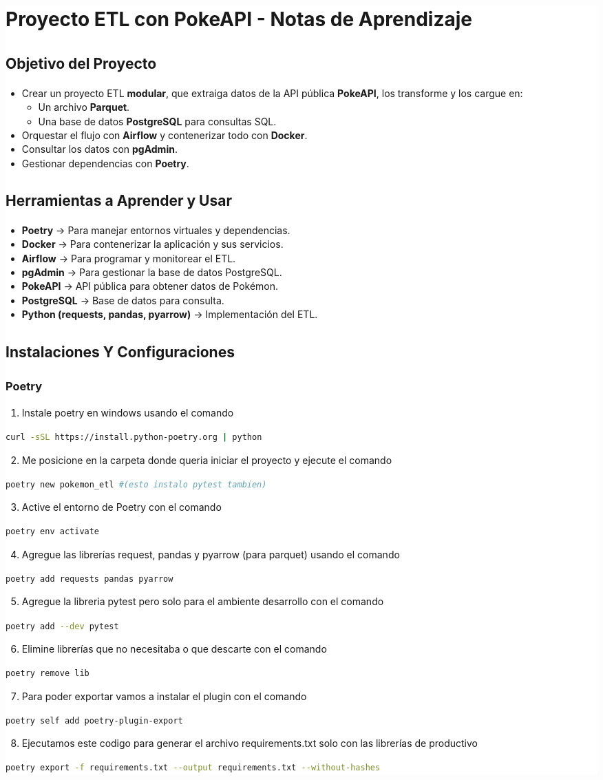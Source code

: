 # Proyecto ETL con PokeAPI - Notas de Aprendizaje

## Objetivo del Proyecto
- Crear un proyecto ETL **modular**, que extraiga datos de la API pública **PokeAPI**, los transforme y los cargue en:
  - Un archivo **Parquet**.
  - Una base de datos **PostgreSQL** para consultas SQL.
- Orquestar el flujo con **Airflow** y contenerizar todo con **Docker**.
- Consultar los datos con **pgAdmin**.
- Gestionar dependencias con **Poetry**.

## Herramientas a Aprender y Usar
- **Poetry** → Para manejar entornos virtuales y dependencias.
- **Docker** → Para contenerizar la aplicación y sus servicios.
- **Airflow** → Para programar y monitorear el ETL.
- **pgAdmin** → Para gestionar la base de datos PostgreSQL.
- **PokeAPI** → API pública para obtener datos de Pokémon.
- **PostgreSQL** → Base de datos para consulta.
- **Python (requests, pandas, pyarrow)** → Implementación del ETL.

## Instalaciones Y Configuraciones

### Poetry 
1. Instale poetry en windows usando el comando 
```bash
curl -sSL https://install.python-poetry.org | python
```
2. Me posicione en la carpeta donde queria iniciar el proyecto y ejecute el comando
```bash
poetry new pokemon_etl #(esto instalo pytest tambien)
```
3. Active el entorno de Poetry con el comando
```bash
poetry env activate
```
4. Agregue las librerías request, pandas y pyarrow (para parquet) usando el comando
```bash
poetry add requests pandas pyarrow
```
5. Agregue la libreria pytest pero solo para el ambiente desarrollo con el comando
```bash
poetry add --dev pytest
```
6. Elimine librerías que no necesitaba o que descarte con el comando
```bash
poetry remove lib
```
7. Para poder exportar vamos a instalar el plugin con el comando
```bash
poetry self add poetry-plugin-export
```
8. Ejecutamos este codigo para generar el archivo requirements.txt solo con las librerías de productivo
```bash
poetry export -f requirements.txt --output requirements.txt --without-hashes
```
